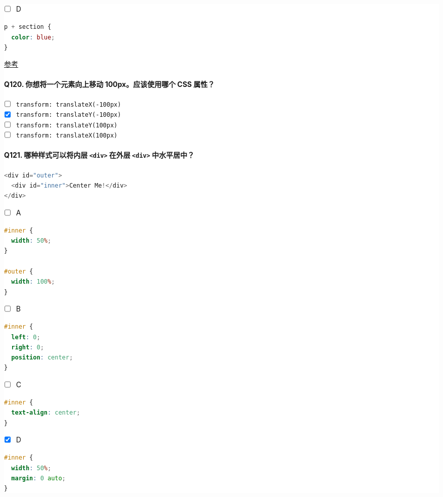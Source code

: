 - [ ] D

```css
p + section {
  color: blue;
}
```

[参考](https://www.w3schools.com/cssref/sel_element_pluss.asp)

#### Q120. 你想将一个元素向上移动 100px。应该使用哪个 CSS 属性？

- [ ] `transform: translateX(-100px)`
- [x] `transform: translateY(-100px)`
- [ ] `transform: translateY(100px)`
- [ ] `transform: translateX(100px)`

#### Q121. 哪种样式可以将内层 `<div>` 在外层 `<div>` 中水平居中？

```js
<div id="outer">
  <div id="inner">Center Me!</div>
</div>
```

- [ ] A

```css
#inner {
  width: 50%;
}

#outer {
  width: 100%;
}
```

- [ ] B

```css
#inner {
  left: 0;
  right: 0;
  position: center;
}
```

- [ ] C

```css
#inner {
  text-align: center;
}
```

- [x] D

```css
#inner {
  width: 50%;
  margin: 0 auto;
}
```

